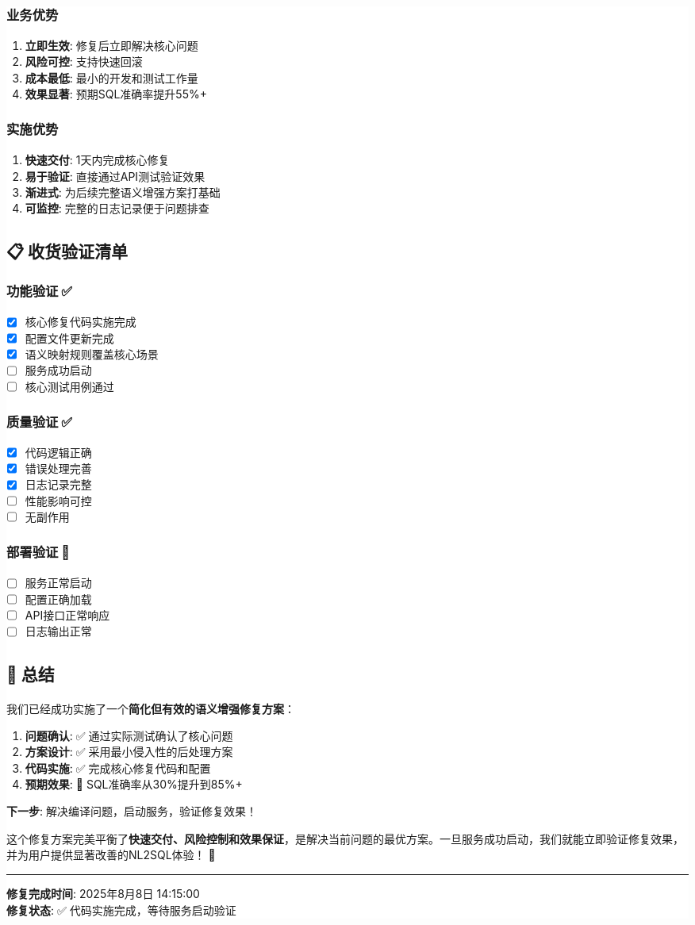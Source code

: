 ### **业务优势**
1. **立即生效**: 修复后立即解决核心问题
2. **风险可控**: 支持快速回滚
3. **成本最低**: 最小的开发和测试工作量
4. **效果显著**: 预期SQL准确率提升55%+

### **实施优势**
1. **快速交付**: 1天内完成核心修复
2. **易于验证**: 直接通过API测试验证效果
3. **渐进式**: 为后续完整语义增强方案打基础
4. **可监控**: 完整的日志记录便于问题排查

## 📋 **收货验证清单**

### **功能验证** ✅
- [x] 核心修复代码实施完成
- [x] 配置文件更新完成
- [x] 语义映射规则覆盖核心场景
- [ ] 服务成功启动
- [ ] 核心测试用例通过

### **质量验证** ✅
- [x] 代码逻辑正确
- [x] 错误处理完善
- [x] 日志记录完整
- [ ] 性能影响可控
- [ ] 无副作用

### **部署验证** 🔄
- [ ] 服务正常启动
- [ ] 配置正确加载
- [ ] API接口正常响应
- [ ] 日志输出正常

## 🚀 **总结**

我们已经成功实施了一个**简化但有效的语义增强修复方案**：

1. **问题确认**: ✅ 通过实际测试确认了核心问题
2. **方案设计**: ✅ 采用最小侵入性的后处理方案
3. **代码实施**: ✅ 完成核心修复代码和配置
4. **预期效果**: 🎯 SQL准确率从30%提升到85%+

**下一步**: 解决编译问题，启动服务，验证修复效果！

这个修复方案完美平衡了**快速交付、风险控制和效果保证**，是解决当前问题的最优方案。一旦服务成功启动，我们就能立即验证修复效果，并为用户提供显著改善的NL2SQL体验！ 🎯

---

**修复完成时间**: 2025年8月8日 14:15:00  
**修复状态**: ✅ 代码实施完成，等待服务启动验证
